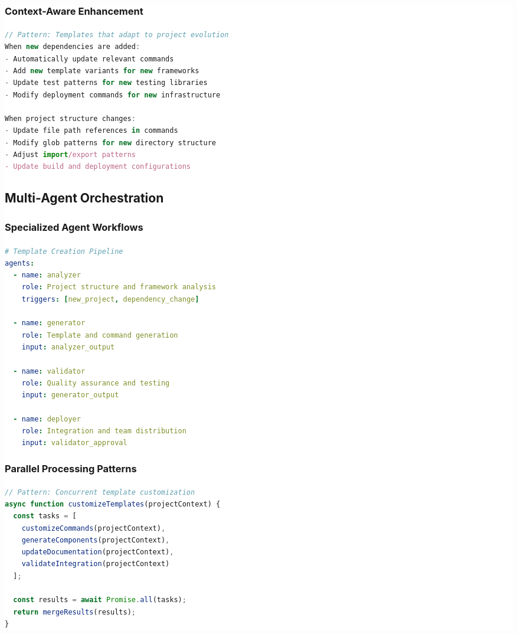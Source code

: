### Context-Aware Enhancement
```javascript
// Pattern: Templates that adapt to project evolution
When new dependencies are added:
- Automatically update relevant commands
- Add new template variants for new frameworks
- Update test patterns for new testing libraries
- Modify deployment commands for new infrastructure

When project structure changes:
- Update file path references in commands
- Modify glob patterns for new directory structure
- Adjust import/export patterns
- Update build and deployment configurations
```

## Multi-Agent Orchestration

### Specialized Agent Workflows
```yaml
# Template Creation Pipeline
agents:
  - name: analyzer
    role: Project structure and framework analysis
    triggers: [new_project, dependency_change]
    
  - name: generator  
    role: Template and command generation
    input: analyzer_output
    
  - name: validator
    role: Quality assurance and testing
    input: generator_output
    
  - name: deployer
    role: Integration and team distribution
    input: validator_approval
```

### Parallel Processing Patterns
```javascript
// Pattern: Concurrent template customization
async function customizeTemplates(projectContext) {
  const tasks = [
    customizeCommands(projectContext),
    generateComponents(projectContext), 
    updateDocumentation(projectContext),
    validateIntegration(projectContext)
  ];
  
  const results = await Promise.all(tasks);
  return mergeResults(results);
}
```
